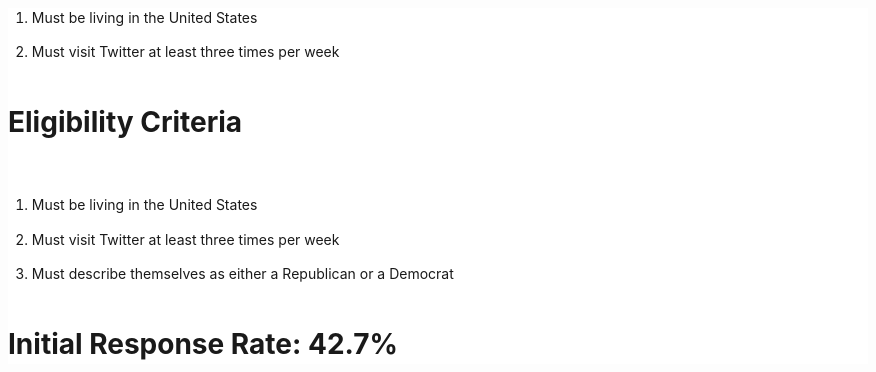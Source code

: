 1) Must be living in the United States

2) Must visit Twitter at least three times per week




Eligibility Criteria
========================================================
&nbsp; 

1) Must be living in the United States

2) Must visit Twitter at least three times per week

3) Must describe themselves as either a Republican or a Democrat


Initial Response Rate: 42.7%
========================================================
